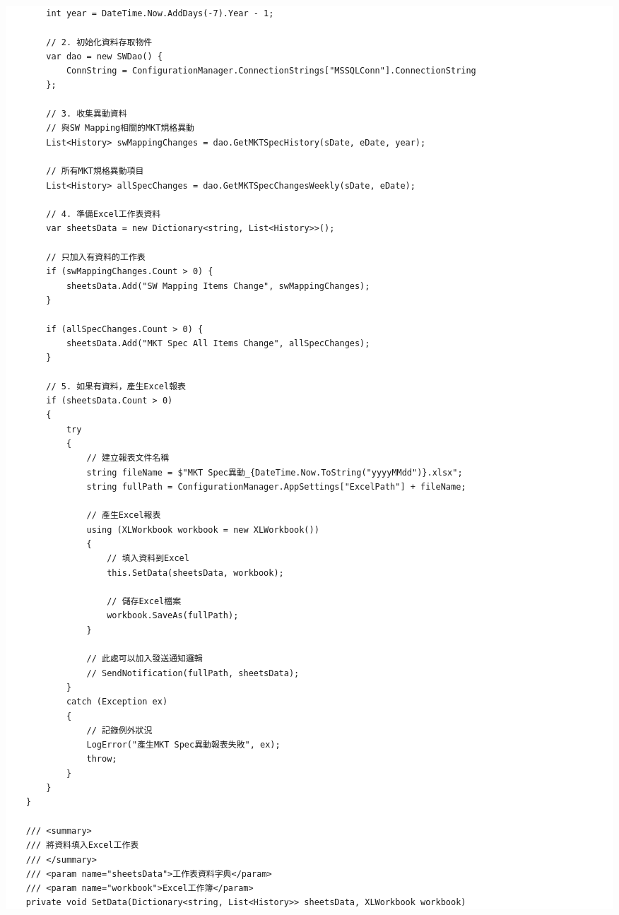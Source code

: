 ```csharp=
		int year = DateTime.Now.AddDays(-7).Year - 1;
		
		// 2. 初始化資料存取物件
		var dao = new SWDao() { 
			ConnString = ConfigurationManager.ConnectionStrings["MSSQLConn"].ConnectionString 
		};
		
		// 3. 收集異動資料
		// 與SW Mapping相關的MKT規格異動
		List<History> swMappingChanges = dao.GetMKTSpecHistory(sDate, eDate, year);
		
		// 所有MKT規格異動項目
		List<History> allSpecChanges = dao.GetMKTSpecChangesWeekly(sDate, eDate);
		
		// 4. 準備Excel工作表資料
		var sheetsData = new Dictionary<string, List<History>>();
		
		// 只加入有資料的工作表
		if (swMappingChanges.Count > 0) { 
			sheetsData.Add("SW Mapping Items Change", swMappingChanges); 
		}
		
		if (allSpecChanges.Count > 0) { 
			sheetsData.Add("MKT Spec All Items Change", allSpecChanges); 
		}
		
		// 5. 如果有資料，產生Excel報表
		if (sheetsData.Count > 0)
		{
			try
			{
				// 建立報表文件名稱
				string fileName = $"MKT Spec異動_{DateTime.Now.ToString("yyyyMMdd")}.xlsx";
				string fullPath = ConfigurationManager.AppSettings["ExcelPath"] + fileName;
				
				// 產生Excel報表
				using (XLWorkbook workbook = new XLWorkbook())
				{
					// 填入資料到Excel
					this.SetData(sheetsData, workbook);
					
					// 儲存Excel檔案
					workbook.SaveAs(fullPath);
				}
				
				// 此處可以加入發送通知邏輯
				// SendNotification(fullPath, sheetsData);
			}
			catch (Exception ex)
			{
				// 記錄例外狀況
				LogError("產生MKT Spec異動報表失敗", ex);
				throw;
			}
		}
	}
    
    /// <summary>
    /// 將資料填入Excel工作表
    /// </summary>
    /// <param name="sheetsData">工作表資料字典</param>
    /// <param name="workbook">Excel工作簿</param>
    private void SetData(Dictionary<string, List<History>> sheetsData, XLWorkbook workbook)
```